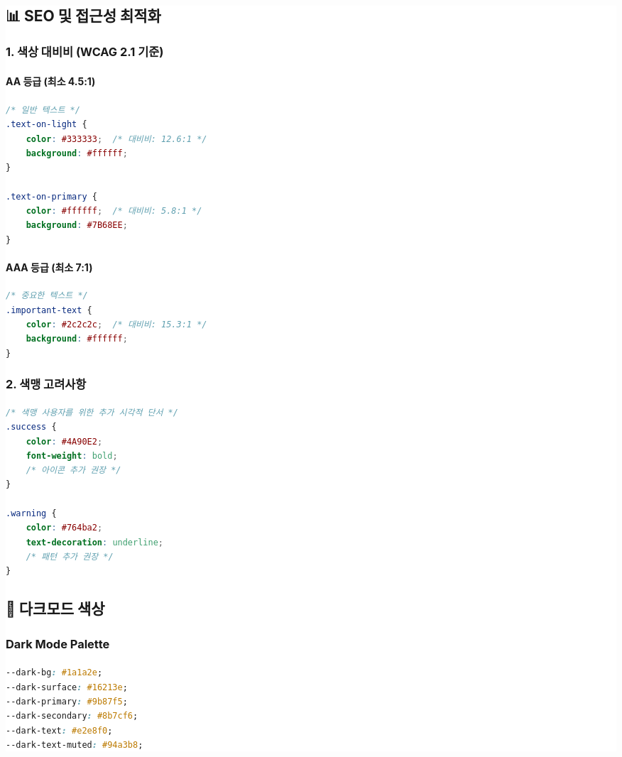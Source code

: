 ## 📊 SEO 및 접근성 최적화

### 1. 색상 대비비 (WCAG 2.1 기준)

#### AA 등급 (최소 4.5:1)
```css
/* 일반 텍스트 */
.text-on-light {
    color: #333333;  /* 대비비: 12.6:1 */
    background: #ffffff;
}

.text-on-primary {
    color: #ffffff;  /* 대비비: 5.8:1 */
    background: #7B68EE;
}
```

#### AAA 등급 (최소 7:1)
```css
/* 중요한 텍스트 */
.important-text {
    color: #2c2c2c;  /* 대비비: 15.3:1 */
    background: #ffffff;
}
```

### 2. 색맹 고려사항
```css
/* 색맹 사용자를 위한 추가 시각적 단서 */
.success {
    color: #4A90E2;
    font-weight: bold;
    /* 아이콘 추가 권장 */
}

.warning {
    color: #764ba2;
    text-decoration: underline;
    /* 패턴 추가 권장 */
}
```

## 🌙 다크모드 색상

### Dark Mode Palette
```css
--dark-bg: #1a1a2e;
--dark-surface: #16213e;
--dark-primary: #9b87f5;
--dark-secondary: #8b7cf6;
--dark-text: #e2e8f0;
--dark-text-muted: #94a3b8;
```
